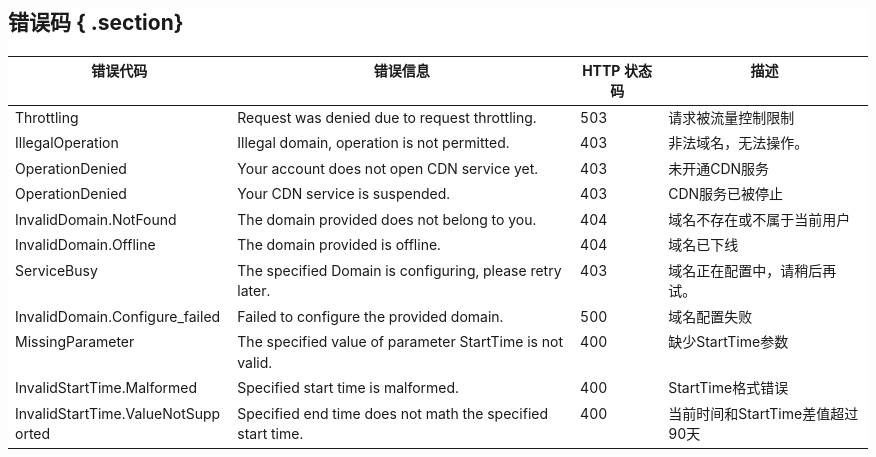 ## 错误码 { .section}

|错误代码|错误信息|HTTP 状态码|描述|
|----|----|--------|--|
|Throttling|Request was denied due to request throttling.|503|请求被流量控制限制|
|IllegalOperation|Illegal domain, operation is not permitted.|403|非法域名，无法操作。|
|OperationDenied|Your account does not open CDN service yet.|403|未开通CDN服务|
|OperationDenied|Your CDN service is suspended.|403|CDN服务已被停止|
|InvalidDomain.NotFound|The domain provided does not belong to you.|404|域名不存在或不属于当前用户|
|InvalidDomain.Offline|The domain provided is offline.|404|域名已下线|
|ServiceBusy|The specified Domain is configuring, please retry later.|403|域名正在配置中，请稍后再试。|
|InvalidDomain.Configure\_failed|Failed to configure the provided domain.|500|域名配置失败|
|MissingParameter|The specified value of parameter StartTime is not valid.|400|缺少StartTime参数|
|InvalidStartTime.Malformed|Specified start time is malformed.|400|StartTime格式错误|
|InvalidStartTime.ValueNotSupported|Specified end time does not math the specified start time.|400|当前时间和StartTime差值超过90天|

